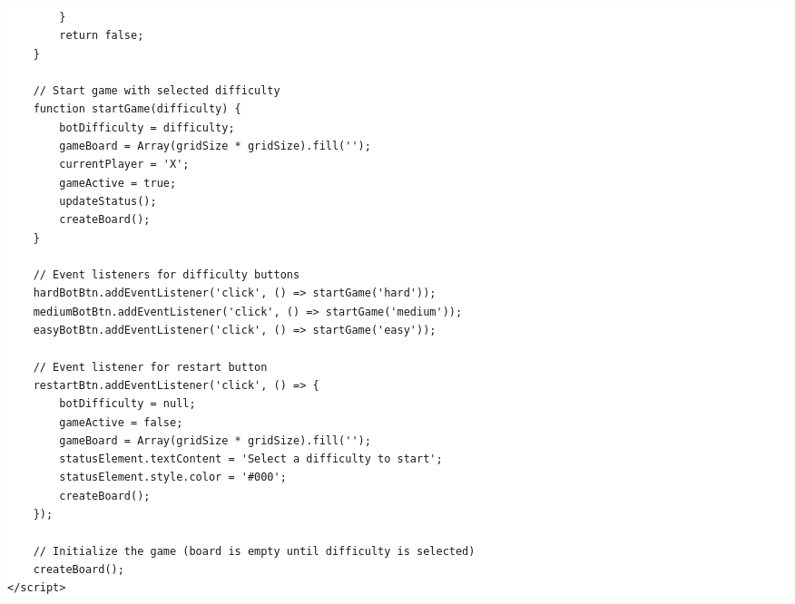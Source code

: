             }
            return false;
        }

        // Start game with selected difficulty
        function startGame(difficulty) {
            botDifficulty = difficulty;
            gameBoard = Array(gridSize * gridSize).fill('');
            currentPlayer = 'X';
            gameActive = true;
            updateStatus();
            createBoard();
        }

        // Event listeners for difficulty buttons
        hardBotBtn.addEventListener('click', () => startGame('hard'));
        mediumBotBtn.addEventListener('click', () => startGame('medium'));
        easyBotBtn.addEventListener('click', () => startGame('easy'));

        // Event listener for restart button
        restartBtn.addEventListener('click', () => {
            botDifficulty = null;
            gameActive = false;
            gameBoard = Array(gridSize * gridSize).fill('');
            statusElement.textContent = 'Select a difficulty to start';
            statusElement.style.color = '#000';
            createBoard();
        });

        // Initialize the game (board is empty until difficulty is selected)
        createBoard();
    </script>
</body>
</html>
